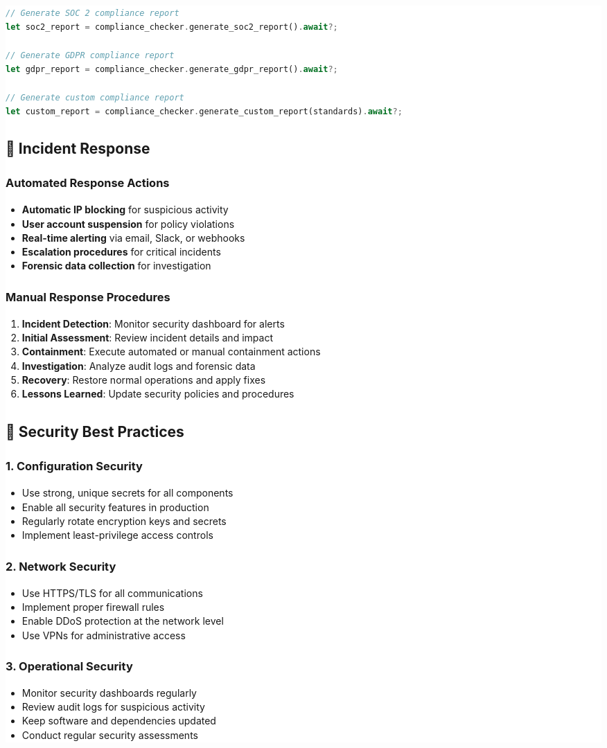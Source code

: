 ```rust
// Generate SOC 2 compliance report
let soc2_report = compliance_checker.generate_soc2_report().await?;

// Generate GDPR compliance report
let gdpr_report = compliance_checker.generate_gdpr_report().await?;

// Generate custom compliance report
let custom_report = compliance_checker.generate_custom_report(standards).await?;
```

## 🚨 Incident Response

### Automated Response Actions

- **Automatic IP blocking** for suspicious activity
- **User account suspension** for policy violations
- **Real-time alerting** via email, Slack, or webhooks
- **Escalation procedures** for critical incidents
- **Forensic data collection** for investigation

### Manual Response Procedures

1. **Incident Detection**: Monitor security dashboard for alerts
2. **Initial Assessment**: Review incident details and impact
3. **Containment**: Execute automated or manual containment actions
4. **Investigation**: Analyze audit logs and forensic data
5. **Recovery**: Restore normal operations and apply fixes
6. **Lessons Learned**: Update security policies and procedures

## 🔐 Security Best Practices

### 1. **Configuration Security**
- Use strong, unique secrets for all components
- Enable all security features in production
- Regularly rotate encryption keys and secrets
- Implement least-privilege access controls

### 2. **Network Security**
- Use HTTPS/TLS for all communications
- Implement proper firewall rules
- Enable DDoS protection at the network level
- Use VPNs for administrative access

### 3. **Operational Security**
- Monitor security dashboards regularly
- Review audit logs for suspicious activity
- Keep software and dependencies updated
- Conduct regular security assessments
